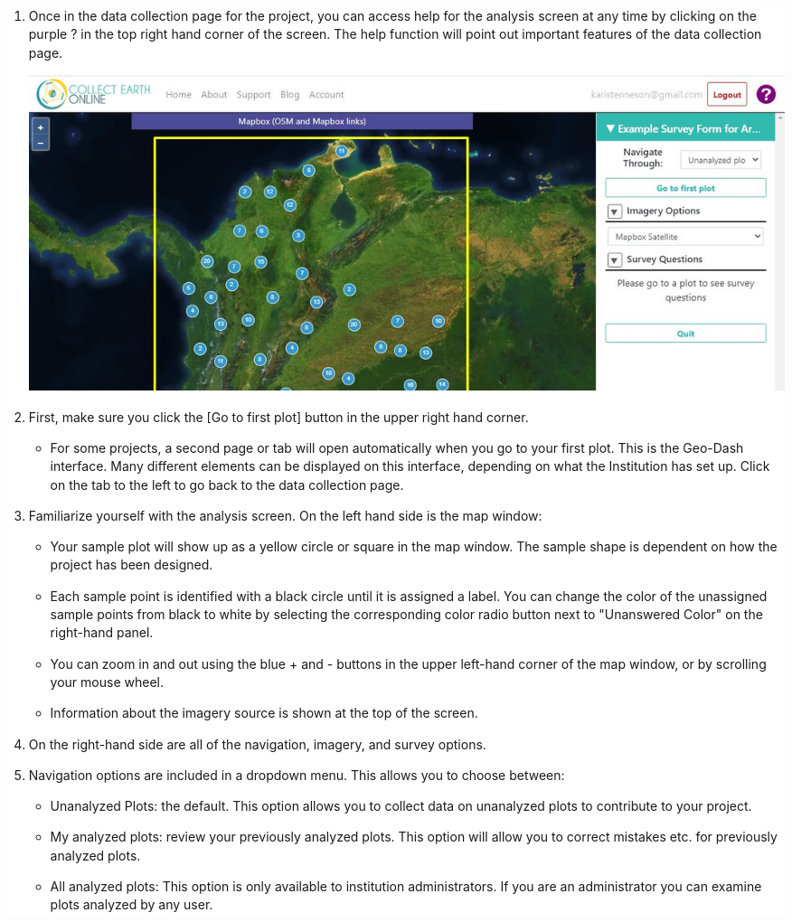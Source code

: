 1. Once in the data collection page for the project, you can access help for the analysis screen at any time by clicking on the purple ? in the top right hand corner of the screen. The help function will point out important features of the data collection page.

    ![](figures/HelpButton.JPG)

2. First, make sure you click the [Go to first plot] button in the upper right hand corner.

    * For some projects, a second page or tab will open automatically when you go to your first plot. This is the Geo-Dash interface. Many different elements can be displayed on this interface, depending on what the Institution has set up. Click on the tab to the left to go back to the data collection page. 

3. Familiarize yourself with the analysis screen. On the left hand side is the map window:

    * Your sample plot will show up as a yellow circle or square in the map window. The sample shape is dependent on how the project has been designed.

    * Each sample point is identified with a black circle until it is assigned a label. You can change the color of the unassigned sample points from black to white by selecting the corresponding color radio button next to "Unanswered Color" on the right-hand panel.

    * You can zoom in and out using the blue + and - buttons in the upper left-hand corner of the map window, or by scrolling your mouse wheel.

    * Information about the imagery source is shown at the top of the screen.

4. On the right-hand side are all of the navigation, imagery, and survey options.

5. Navigation options are included in a dropdown menu. This allows you to choose between:

    * Unanalyzed Plots: the default. This option allows you to collect data on unanalyzed plots to contribute to your project.

    * My analyzed plots: review your previously analyzed plots. This option will allow you to correct mistakes etc. for previously analyzed plots.

    * All analyzed plots: This option is only available to institution administrators. If you are an administrator you can examine plots analyzed by any user.
